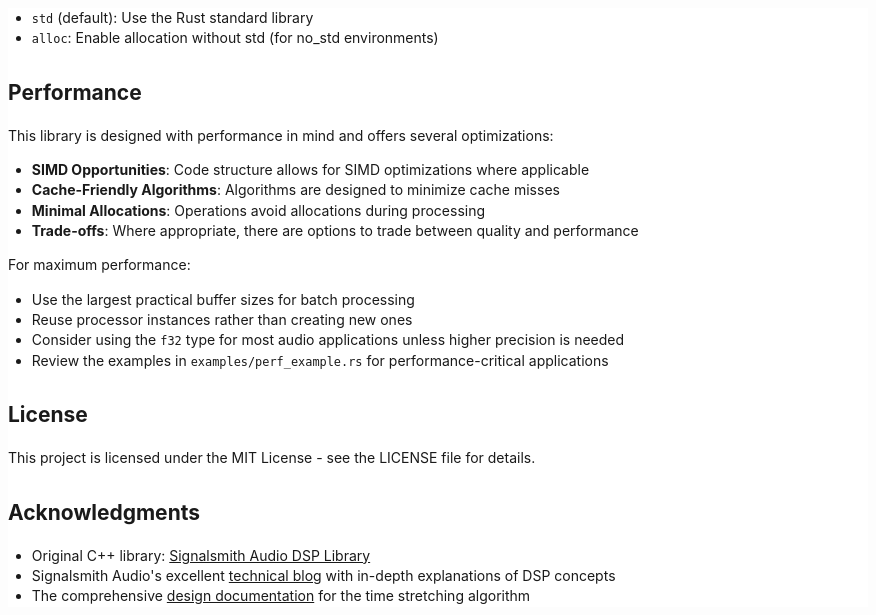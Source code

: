 - `std` (default): Use the Rust standard library
- `alloc`: Enable allocation without std (for no_std environments)

## Performance

This library is designed with performance in mind and offers several optimizations:

- **SIMD Opportunities**: Code structure allows for SIMD optimizations where applicable
- **Cache-Friendly Algorithms**: Algorithms are designed to minimize cache misses
- **Minimal Allocations**: Operations avoid allocations during processing
- **Trade-offs**: Where appropriate, there are options to trade between quality and performance

For maximum performance:
- Use the largest practical buffer sizes for batch processing
- Reuse processor instances rather than creating new ones
- Consider using the `f32` type for most audio applications unless higher precision is needed
- Review the examples in `examples/perf_example.rs` for performance-critical applications

## License

This project is licensed under the MIT License - see the LICENSE file for details.

## Acknowledgments

- Original C++ library: [Signalsmith Audio DSP Library](https://github.com/signalsmith-audio/dsp)
- Signalsmith Audio's excellent [technical blog](https://signalsmith-audio.co.uk/writing/) with in-depth explanations of DSP concepts
- The comprehensive [design documentation](https://signalsmith-audio.co.uk/code/stretch/) for the time stretching algorithm
